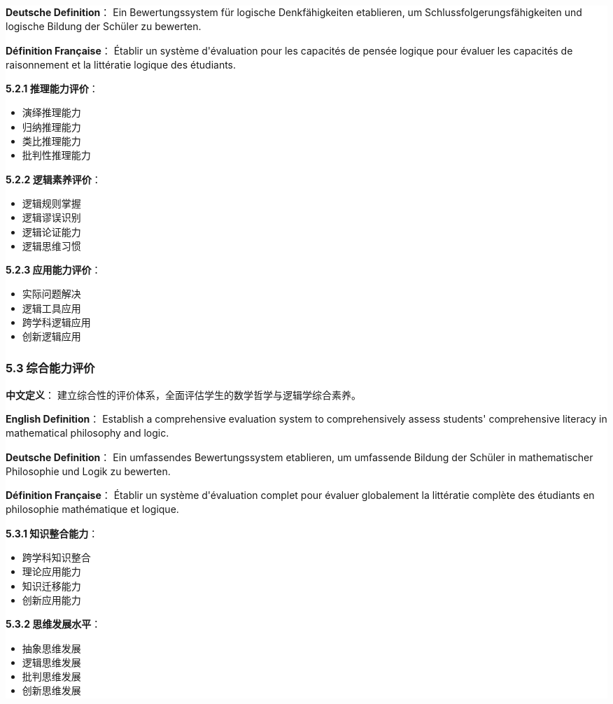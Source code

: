 **Deutsche Definition**：
Ein Bewertungssystem für logische Denkfähigkeiten etablieren, um Schlussfolgerungsfähigkeiten und logische Bildung der Schüler zu bewerten.

**Définition Française**：
Établir un système d'évaluation pour les capacités de pensée logique pour évaluer les capacités de raisonnement et la littératie logique des étudiants.

**5.2.1 推理能力评价**：

- 演绎推理能力
- 归纳推理能力
- 类比推理能力
- 批判性推理能力

**5.2.2 逻辑素养评价**：

- 逻辑规则掌握
- 逻辑谬误识别
- 逻辑论证能力
- 逻辑思维习惯

**5.2.3 应用能力评价**：

- 实际问题解决
- 逻辑工具应用
- 跨学科逻辑应用
- 创新逻辑应用

### 5.3 综合能力评价

**中文定义**：
建立综合性的评价体系，全面评估学生的数学哲学与逻辑学综合素养。

**English Definition**：
Establish a comprehensive evaluation system to comprehensively assess students' comprehensive literacy in mathematical philosophy and logic.

**Deutsche Definition**：
Ein umfassendes Bewertungssystem etablieren, um umfassende Bildung der Schüler in mathematischer Philosophie und Logik zu bewerten.

**Définition Française**：
Établir un système d'évaluation complet pour évaluer globalement la littératie complète des étudiants en philosophie mathématique et logique.

**5.3.1 知识整合能力**：

- 跨学科知识整合
- 理论应用能力
- 知识迁移能力
- 创新应用能力

**5.3.2 思维发展水平**：

- 抽象思维发展
- 逻辑思维发展
- 批判思维发展
- 创新思维发展
